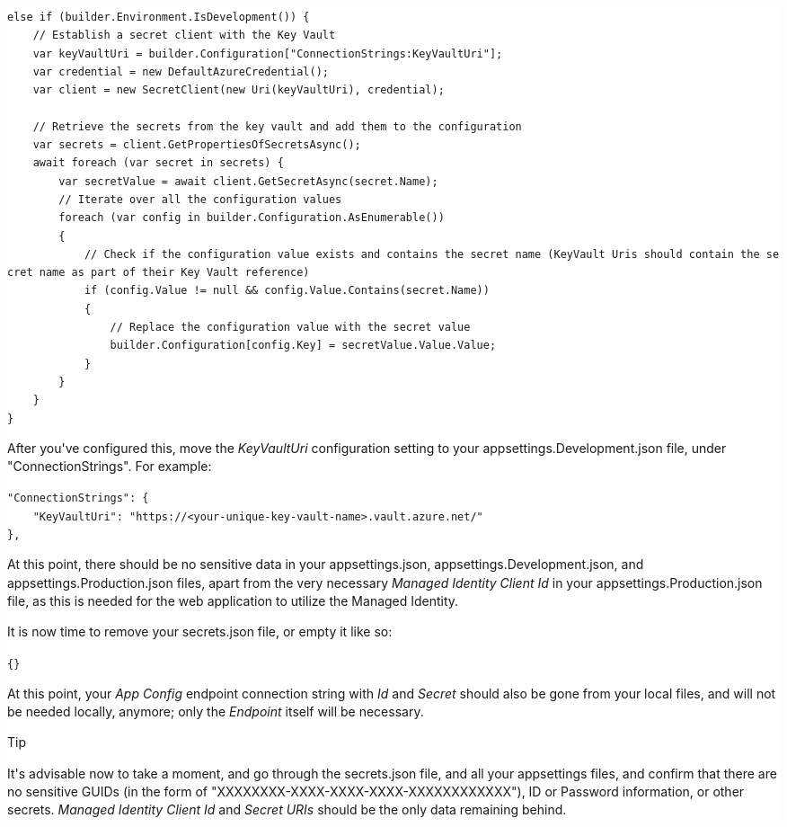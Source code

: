 ```
else if (builder.Environment.IsDevelopment()) {
	// Establish a secret client with the Key Vault
	var keyVaultUri = builder.Configuration["ConnectionStrings:KeyVaultUri"];
	var credential = new DefaultAzureCredential();
	var client = new SecretClient(new Uri(keyVaultUri), credential);
	
	// Retrieve the secrets from the key vault and add them to the configuration
	var secrets = client.GetPropertiesOfSecretsAsync();
	await foreach (var secret in secrets) {
		var secretValue = await client.GetSecretAsync(secret.Name);
		// Iterate over all the configuration values
		foreach (var config in builder.Configuration.AsEnumerable())
		{
			// Check if the configuration value exists and contains the secret name (KeyVault Uris should contain the secret name as part of their Key Vault reference)
			if (config.Value != null && config.Value.Contains(secret.Name))
			{
				// Replace the configuration value with the secret value
				builder.Configuration[config.Key] = secretValue.Value.Value;
			}
		}
	}
}
```

After you've configured this, move the _KeyVaultUri_ configuration setting to your appsettings.Development.json file, under "ConnectionStrings".  For example:

```
"ConnectionStrings": {
	"KeyVaultUri": "https://<your-unique-key-vault-name>.vault.azure.net/"
},
```

At this point, there should be no sensitive data in your appsettings.json, appsettings.Development.json, and appsettings.Production.json files, apart from the very necessary _Managed Identity Client Id_ in your appsettings.Production.json file, as this is needed for the web application to utilize the Managed Identity.

It is now time to remove your secrets.json file, or empty it like so:

```
{}
```

At this point, your _App Config_ endpoint connection string with _Id_ and _Secret_ should also be gone from your local files, and will not be needed locally, anymore; only the _Endpoint_ itself will be necessary.

> [!TIP]
> It's advisable now to take a moment, and go through the secrets.json file, and all your appsettings files, and confirm that there are no sensitive GUIDs (in the form of "XXXXXXXX-XXXX-XXXX-XXXX-XXXXXXXXXXXX"), ID or Password information, or other secrets.  _Managed Identity Client Id_ and _Secret URIs_ should be the only data remaining behind.
